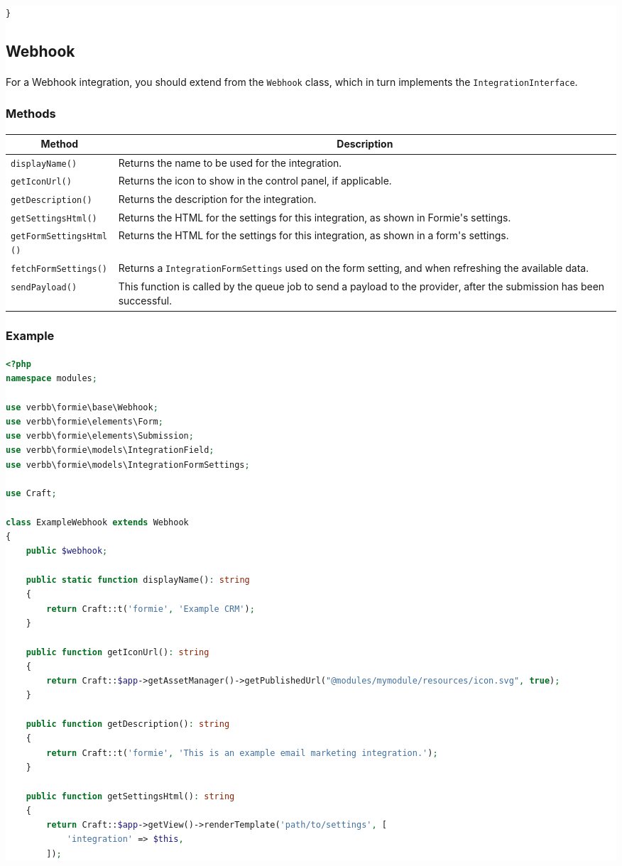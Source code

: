 ```php
}
```


## Webhook

For a Webhook integration, you should extend from the `Webhook` class, which in turn implements the `IntegrationInterface`.

### Methods

Method | Description
--- | ---
`displayName()` | Returns the name to be used for the integration.
`getIconUrl()` | Returns the icon to show in the control panel, if applicable.
`getDescription()` | Returns the description for the integration.
`getSettingsHtml()` | Returns the HTML for the settings for this integration, as shown in Formie's settings.
`getFormSettingsHtml()` | Returns the HTML for the settings for this integration, as shown in a form's settings.
`fetchFormSettings()` | Returns a `IntegrationFormSettings` used on the form setting, and when refreshing the available data.
`sendPayload()` | This function is called by the queue job to send a payload to the provider, after the submission has been successful.

### Example

```php
<?php
namespace modules;

use verbb\formie\base\Webhook;
use verbb\formie\elements\Form;
use verbb\formie\elements\Submission;
use verbb\formie\models\IntegrationField;
use verbb\formie\models\IntegrationFormSettings;

use Craft;

class ExampleWebhook extends Webhook
{
    public $webhook;

    public static function displayName(): string
    {
        return Craft::t('formie', 'Example CRM');
    }

    public function getIconUrl(): string
    {
        return Craft::$app->getAssetManager()->getPublishedUrl("@modules/mymodule/resources/icon.svg", true);
    }

    public function getDescription(): string
    {
        return Craft::t('formie', 'This is an example email marketing integration.');
    }

    public function getSettingsHtml(): string
    {
        return Craft::$app->getView()->renderTemplate('path/to/settings', [
            'integration' => $this,
        ]);
```